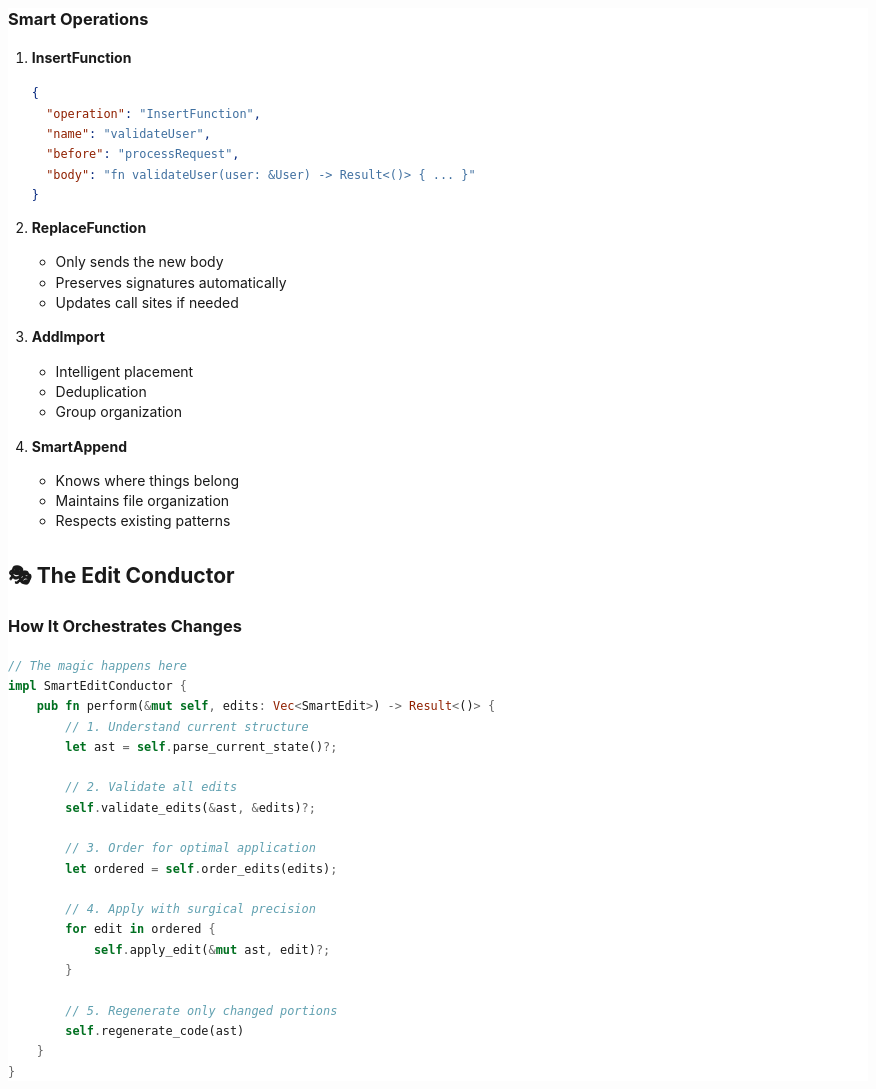 ### Smart Operations

1. **InsertFunction**
   ```json
   {
     "operation": "InsertFunction",
     "name": "validateUser",
     "before": "processRequest",
     "body": "fn validateUser(user: &User) -> Result<()> { ... }"
   }
   ```

2. **ReplaceFunction**
   - Only sends the new body
   - Preserves signatures automatically
   - Updates call sites if needed

3. **AddImport**
   - Intelligent placement
   - Deduplication
   - Group organization

4. **SmartAppend**
   - Knows where things belong
   - Maintains file organization
   - Respects existing patterns

## 🎭 The Edit Conductor

### How It Orchestrates Changes

```rust
// The magic happens here
impl SmartEditConductor {
    pub fn perform(&mut self, edits: Vec<SmartEdit>) -> Result<()> {
        // 1. Understand current structure
        let ast = self.parse_current_state()?;
        
        // 2. Validate all edits
        self.validate_edits(&ast, &edits)?;
        
        // 3. Order for optimal application
        let ordered = self.order_edits(edits);
        
        // 4. Apply with surgical precision
        for edit in ordered {
            self.apply_edit(&mut ast, edit)?;
        }
        
        // 5. Regenerate only changed portions
        self.regenerate_code(ast)
    }
}
```
